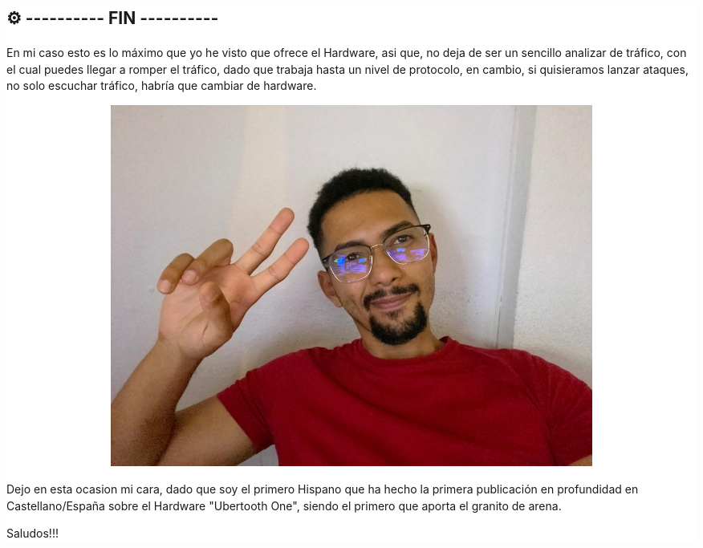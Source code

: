 ## ⚙️ ---------- FIN ----------

En mi caso esto es lo máximo que yo he visto que ofrece el Hardware, asi que, no deja de ser un sencillo analizar de tráfico, con el cual puedes llegar a romper el tráfico, dado que trabaja hasta un nivel de protocolo, en cambio, si quisieramos lanzar ataques, no solo escuchar tráfico, habría que cambiar de hardware.

<p align="center">
  <img src="Foto Cyberius.jpg" alt="Gif 2" width="600"/>
</p>

Dejo en esta ocasion mi cara, dado que soy el primero Hispano que ha hecho la primera publicación en profundidad en Castellano/España sobre el Hardware "Ubertooth One", siendo el primero que aporta el granito de arena.

Saludos!!!
